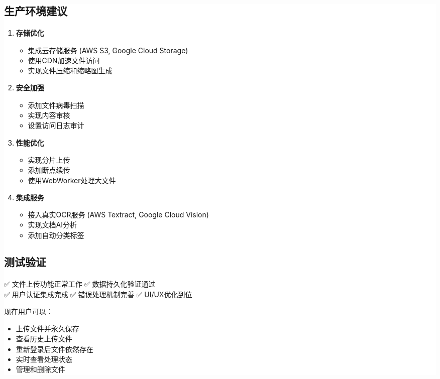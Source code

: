 ## 生产环境建议

1. **存储优化**
   - 集成云存储服务 (AWS S3, Google Cloud Storage)
   - 使用CDN加速文件访问
   - 实现文件压缩和缩略图生成

2. **安全加强**
   - 添加文件病毒扫描
   - 实现内容审核
   - 设置访问日志审计

3. **性能优化**
   - 实现分片上传
   - 添加断点续传
   - 使用WebWorker处理大文件

4. **集成服务**
   - 接入真实OCR服务 (AWS Textract, Google Cloud Vision)
   - 实现文档AI分析
   - 添加自动分类标签

## 测试验证

✅ 文件上传功能正常工作
✅ 数据持久化验证通过  
✅ 用户认证集成完成
✅ 错误处理机制完善
✅ UI/UX优化到位

现在用户可以：
- 上传文件并永久保存
- 查看历史上传文件
- 重新登录后文件依然存在
- 实时查看处理状态
- 管理和删除文件